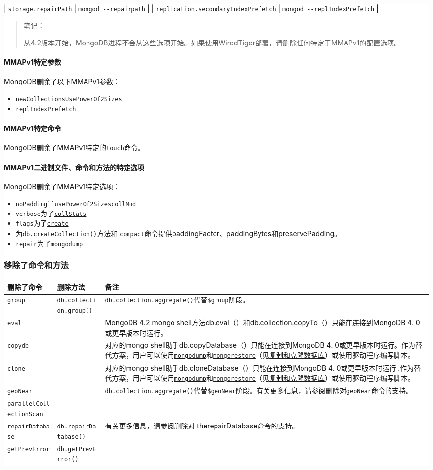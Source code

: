 | `storage.repairPath`                      | `mongod --repairpath`        |
| `replication.secondaryIndexPrefetch`      | `mongod --replIndexPrefetch` |

> 笔记：
>
> 从4.2版本开始，MongoDB进程不会从这些选项开始。如果使用WiredTiger部署，请删除任何特定于MMAPv1的配置选项。

#### MMAPv1特定参数

MongoDB删除了以下MMAPv1参数：

- `newCollectionsUsePowerOf2Sizes`
- `replIndexPrefetch`

#### MMAPv1特定命令

MongoDB删除了MMAPv1特定的`touch`命令。

#### MMAPv1二进制文件、命令和方法的特定选项

MongoDB删除了MMAPv1特定选项：

- `noPadding``usePowerOf2Sizes`[`collMod`](https://www.mongodb.com/docs/upcoming/reference/command/collMod/#mongodb-dbcommand-dbcmd.collMod)
- `verbose`为了[`collStats`](https://www.mongodb.com/docs/upcoming/reference/command/collStats/#mongodb-dbcommand-dbcmd.collStats)
- `flags`为了[`create`](https://www.mongodb.com/docs/upcoming/reference/command/create/#mongodb-dbcommand-dbcmd.create)
- 为[`db.createCollection()`](https://www.mongodb.com/docs/upcoming/reference/method/db.createCollection/#mongodb-method-db.createCollection)方法和 [`compact`](https://www.mongodb.com/docs/upcoming/reference/command/compact/#mongodb-dbcommand-dbcmd.compact)命令提供paddingFactor、paddingBytes和preservePadding。
- `repair`为了[`mongodump`](https://www.mongodb.com/docs/database-tools/mongodump/#mongodb-binary-bin.mongodump)

### 移除了命令和方法

| 删除了命令               | 删除方法                | 备注                                                         |
| :----------------------- | :---------------------- | :----------------------------------------------------------- |
| `group`                  | `db.collection.group()` | [`db.collection.aggregate()`](https://www.mongodb.com/docs/upcoming/reference/method/db.collection.aggregate/#mongodb-method-db.collection.aggregate)代替[`$group`](https://www.mongodb.com/docs/upcoming/reference/operator/aggregation/group/#mongodb-pipeline-pipe.-group)阶段。 |
| `eval`                   |                         | MongoDB 4.2 mongo shell方法db.eval（）和db.collection.copyTo（）只能在连接到MongoDB 4. 0或更早版本时运行。 |
| `copydb`                 |                         | 对应的mongo shell助手db.copyDatabase（）只能在连接到MongoDB 4. 0或更早版本时运行。作为替代方案，用户可以使用[`mongodump`](https://www.mongodb.com/docs/database-tools/mongodump/#mongodb-binary-bin.mongodump)和[`mongorestore`](https://www.mongodb.com/docs/database-tools/mongorestore/#mongodb-binary-bin.mongorestore)（见[复制和克隆数据库](https://www.mongodb.com/docs/database-tools/mongodump/#std-label-mongodump-example-copy-clone-database)）或使用驱动程序编写脚本。 |
| `clone`                  |                         | 对应的mongo shell助手db.cloneDatabase（）只能在连接到MongoDB 4. 0或更早版本时运行 .作为替代方案，用户可以使用[`mongodump`](https://www.mongodb.com/docs/database-tools/mongodump/#mongodb-binary-bin.mongodump)和[`mongorestore`](https://www.mongodb.com/docs/database-tools/mongorestore/#mongodb-binary-bin.mongorestore)（见[复制和克隆数据库](https://www.mongodb.com/docs/database-tools/mongodump/#std-label-mongodump-example-copy-clone-database)）或使用驱动程序编写脚本。 |
| `geoNear`                |                         | [`db.collection.aggregate()`](https://www.mongodb.com/docs/upcoming/reference/method/db.collection.aggregate/#mongodb-method-db.collection.aggregate)代替[`$geoNear`](https://www.mongodb.com/docs/upcoming/reference/operator/aggregation/geoNear/#mongodb-pipeline-pipe.-geoNear)阶段。有关更多信息，请参阅[删除对`geoNear`命令的支持。](https://www.mongodb.com/docs/upcoming/release-notes/4.2-compatibility/#std-label-4.2-compat-remove-geoNear) |
| `parallelCollectionScan` |                         |                                                              |
| `repairDatabase`         | `db.repairDatabase()`   | 有关更多信息，请参阅[删除对 therepairDatabase命令的支持。](https://www.mongodb.com/docs/upcoming/release-notes/4.2-compatibility/#std-label-4.2-compat-remove-repairDatabase) |
| `getPrevError`           | `db.getPrevError()`     |                                                              |
